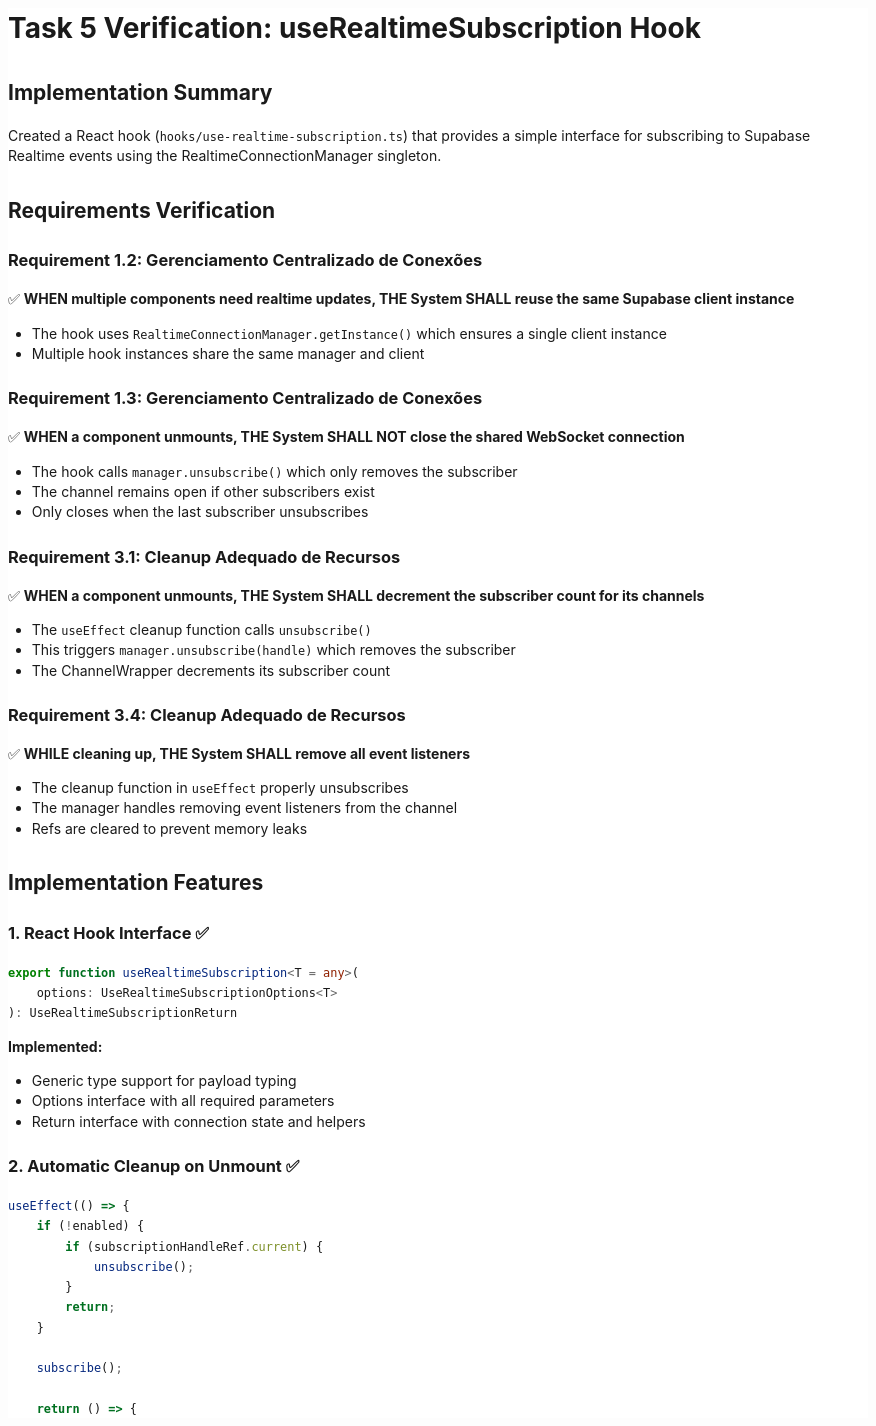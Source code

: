 # Task 5 Verification: useRealtimeSubscription Hook

## Implementation Summary

Created a React hook (`hooks/use-realtime-subscription.ts`) that provides a simple interface for subscribing to Supabase Realtime events using the RealtimeConnectionManager singleton.

## Requirements Verification

### Requirement 1.2: Gerenciamento Centralizado de Conexões
✅ **WHEN multiple components need realtime updates, THE System SHALL reuse the same Supabase client instance**
- The hook uses `RealtimeConnectionManager.getInstance()` which ensures a single client instance
- Multiple hook instances share the same manager and client

### Requirement 1.3: Gerenciamento Centralizado de Conexões
✅ **WHEN a component unmounts, THE System SHALL NOT close the shared WebSocket connection**
- The hook calls `manager.unsubscribe()` which only removes the subscriber
- The channel remains open if other subscribers exist
- Only closes when the last subscriber unsubscribes

### Requirement 3.1: Cleanup Adequado de Recursos
✅ **WHEN a component unmounts, THE System SHALL decrement the subscriber count for its channels**
- The `useEffect` cleanup function calls `unsubscribe()`
- This triggers `manager.unsubscribe(handle)` which removes the subscriber
- The ChannelWrapper decrements its subscriber count

### Requirement 3.4: Cleanup Adequado de Recursos
✅ **WHILE cleaning up, THE System SHALL remove all event listeners**
- The cleanup function in `useEffect` properly unsubscribes
- The manager handles removing event listeners from the channel
- Refs are cleared to prevent memory leaks

## Implementation Features

### 1. React Hook Interface ✅
```typescript
export function useRealtimeSubscription<T = any>(
    options: UseRealtimeSubscriptionOptions<T>
): UseRealtimeSubscriptionReturn
```

**Implemented:**
- Generic type support for payload typing
- Options interface with all required parameters
- Return interface with connection state and helpers

### 2. Automatic Cleanup on Unmount ✅
```typescript
useEffect(() => {
    if (!enabled) {
        if (subscriptionHandleRef.current) {
            unsubscribe();
        }
        return;
    }

    subscribe();

    return () => {
```